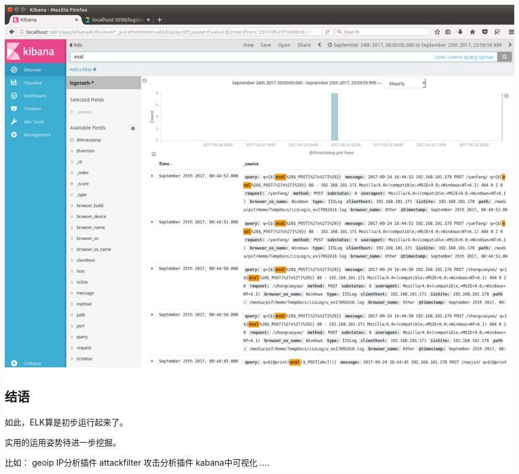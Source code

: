 ![](ELK安装及使用入门/image02.png)


## 结语

如此，ELK算是初步运行起来了。

实用的运用姿势待进一步挖掘。 

比如：
    geoip IP分析插件
    attackfilter 攻击分析插件
    kabana中可视化
    ....